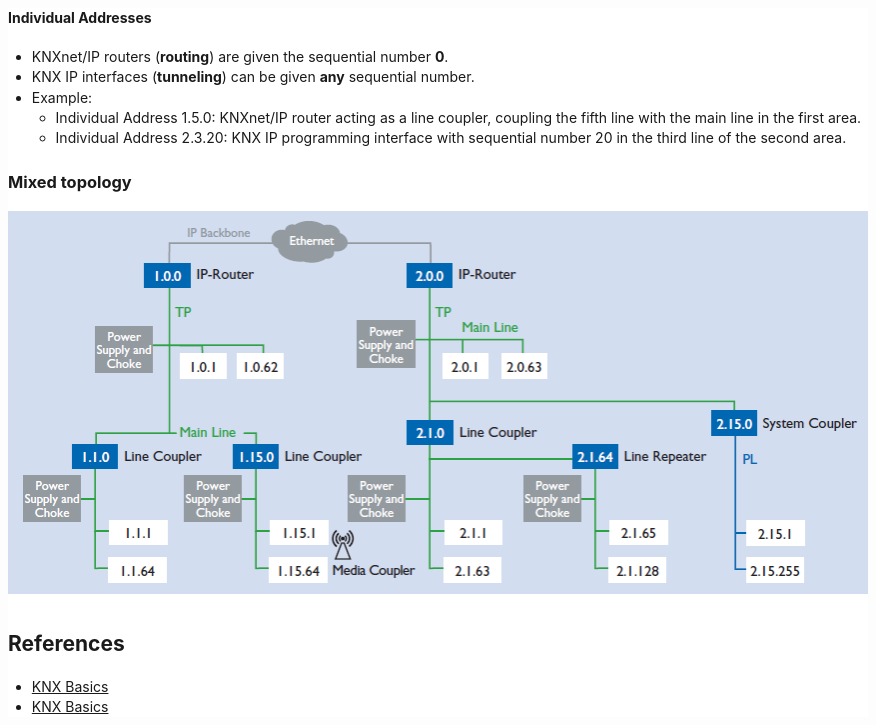 #### Individual Addresses

* KNXnet/IP routers \(**routing**\) are given the sequential number **0**.
* KNX IP interfaces \(**tunneling**\) can be given **any** sequential number.
* Example:
  * Individual Address 1.5.0: KNXnet/IP router acting as a line coupler, coupling the fifth line with the main line in the first area.
  * Individual Address 2.3.20: KNX IP programming interface with sequential number 20 in the third line of the second area.

### Mixed topology

![Example of KNX topology incorporating all media \(TP, PL, RF, IP\)](../../.gitbook/assets/knx_basics_example-of-knx-topology-incorporating-all-media.png)

## References

* [KNX Basics](https://www.ivoryegg.co.uk/site_files/29_KNX-Basics_en.pdf)
* [KNX Basics](https://www.knx.org/wAssets/docs/downloads/Marketing/Flyers/KNX-Basics/KNX-Basics_en.pdf)

